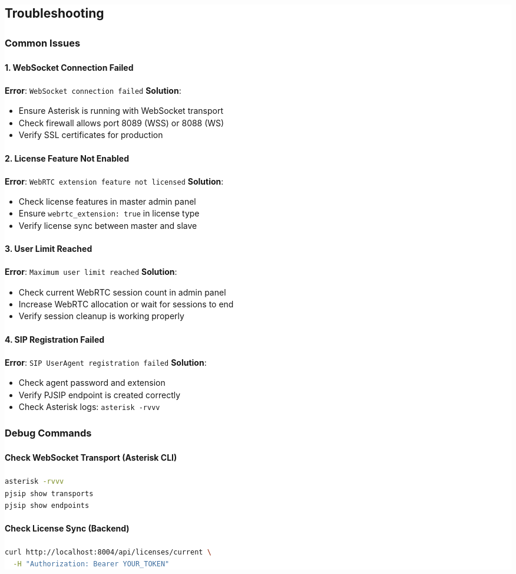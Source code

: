 ## Troubleshooting

### Common Issues

#### 1. WebSocket Connection Failed

**Error**: `WebSocket connection failed`
**Solution**:

- Ensure Asterisk is running with WebSocket transport
- Check firewall allows port 8089 (WSS) or 8088 (WS)
- Verify SSL certificates for production

#### 2. License Feature Not Enabled

**Error**: `WebRTC extension feature not licensed`
**Solution**:

- Check license features in master admin panel
- Ensure `webrtc_extension: true` in license type
- Verify license sync between master and slave

#### 3. User Limit Reached

**Error**: `Maximum user limit reached`
**Solution**:

- Check current WebRTC session count in admin panel
- Increase WebRTC allocation or wait for sessions to end
- Verify session cleanup is working properly

#### 4. SIP Registration Failed

**Error**: `SIP UserAgent registration failed`
**Solution**:

- Check agent password and extension
- Verify PJSIP endpoint is created correctly
- Check Asterisk logs: `asterisk -rvvv`

### Debug Commands

#### Check WebSocket Transport (Asterisk CLI)

```bash
asterisk -rvvv
pjsip show transports
pjsip show endpoints
```

#### Check License Sync (Backend)

```bash
curl http://localhost:8004/api/licenses/current \
  -H "Authorization: Bearer YOUR_TOKEN"
```
